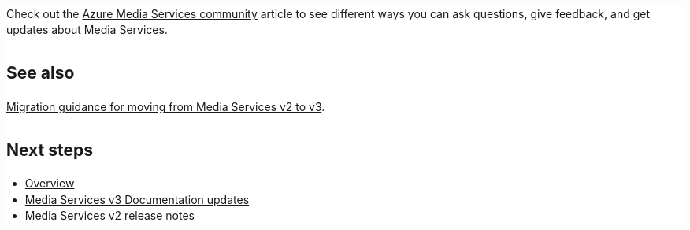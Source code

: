 Check out the [Azure Media Services community](media-services-community.md) article to see different ways you can ask questions, give feedback, and get updates about Media Services.

## See also

[Migration guidance for moving from Media Services v2 to v3](migrate-from-v2-to-v3.md#known-issues).

## Next steps

- [Overview](media-services-overview.md)
- [Media Services v3 Documentation updates](docs-release-notes.md)
- [Media Services v2 release notes](../previous/media-services-release-notes.md)
